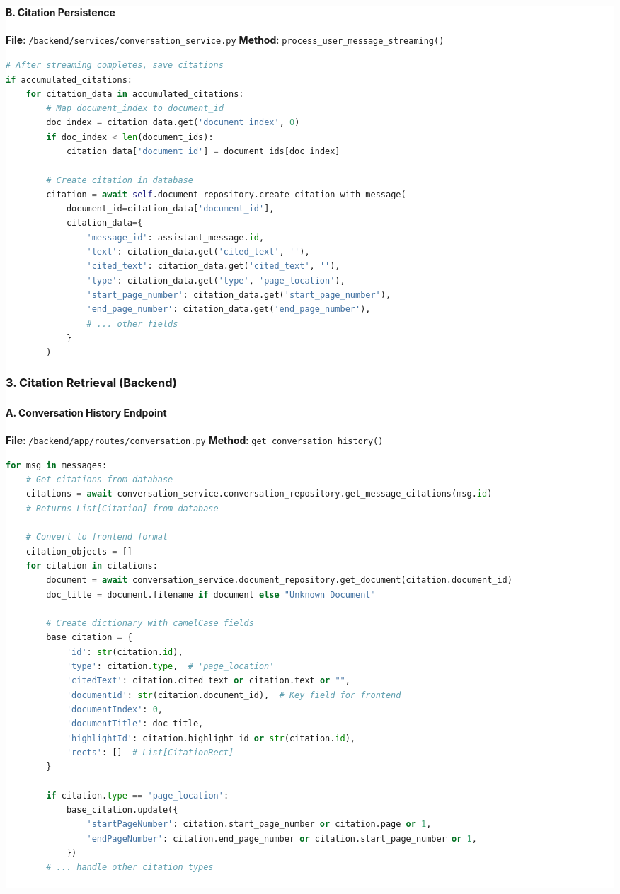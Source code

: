 #### B. Citation Persistence
**File**: `/backend/services/conversation_service.py`
**Method**: `process_user_message_streaming()`
```python
# After streaming completes, save citations
if accumulated_citations:
    for citation_data in accumulated_citations:
        # Map document_index to document_id
        doc_index = citation_data.get('document_index', 0)
        if doc_index < len(document_ids):
            citation_data['document_id'] = document_ids[doc_index]
            
        # Create citation in database
        citation = await self.document_repository.create_citation_with_message(
            document_id=citation_data['document_id'],
            citation_data={
                'message_id': assistant_message.id,
                'text': citation_data.get('cited_text', ''),
                'cited_text': citation_data.get('cited_text', ''),
                'type': citation_data.get('type', 'page_location'),
                'start_page_number': citation_data.get('start_page_number'),
                'end_page_number': citation_data.get('end_page_number'),
                # ... other fields
            }
        )
```

### 3. Citation Retrieval (Backend)

#### A. Conversation History Endpoint
**File**: `/backend/app/routes/conversation.py`
**Method**: `get_conversation_history()`
```python
for msg in messages:
    # Get citations from database
    citations = await conversation_service.conversation_repository.get_message_citations(msg.id)
    # Returns List[Citation] from database
    
    # Convert to frontend format
    citation_objects = []
    for citation in citations:
        document = await conversation_service.document_repository.get_document(citation.document_id)
        doc_title = document.filename if document else "Unknown Document"
        
        # Create dictionary with camelCase fields
        base_citation = {
            'id': str(citation.id),
            'type': citation.type,  # 'page_location'
            'citedText': citation.cited_text or citation.text or "",
            'documentId': str(citation.document_id),  # Key field for frontend
            'documentIndex': 0,
            'documentTitle': doc_title,
            'highlightId': citation.highlight_id or str(citation.id),
            'rects': []  # List[CitationRect]
        }
        
        if citation.type == 'page_location':
            base_citation.update({
                'startPageNumber': citation.start_page_number or citation.page or 1,
                'endPageNumber': citation.end_page_number or citation.start_page_number or 1,
            })
        # ... handle other citation types
        
```